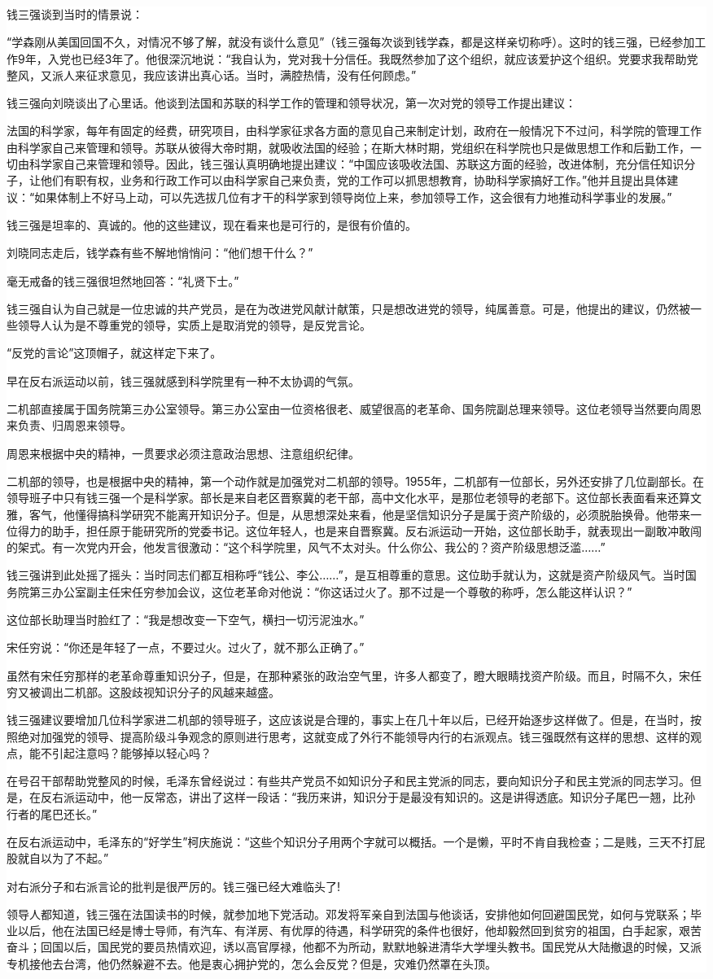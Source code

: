 钱三强谈到当时的情景说：


“学森刚从美国回国不久，对情况不够了解，就没有谈什么意见”（钱三强每次谈到钱学森，都是这样亲切称呼）。这时的钱三强，已经参加工作9年，入党也已经3年了。他很深沉地说：“我自认为，党对我十分信任。我既然参加了这个组织，就应该爱护这个组织。党要求我帮助党整风，又派人来征求意见，我应该讲出真心话。当时，满腔热情，没有任何顾虑。”

钱三强向刘晓谈出了心里话。他谈到法国和苏联的科学工作的管理和领导状况，第一次对党的领导工作提出建议：


法国的科学家，每年有固定的经费，研究项目，由科学家征求各方面的意见自己来制定计划，政府在一般情况下不过问，科学院的管理工作由科学家自己来管理和领导。苏联从彼得大帝时期，就吸收法国的经验；在斯大林时期，党组织在科学院也只是做思想工作和后勤工作，一切由科学家自己来管理和领导。因此，钱三强认真明确地提出建议：“中国应该吸收法国、苏联这方面的经验，改进体制，充分信任知识分子，让他们有职有权，业务和行政工作可以由科学家自己来负责，党的工作可以抓思想教育，协助科学家搞好工作。”他并且提出具体建议：“如果体制上不好马上动，可以先选拔几位有才干的科学家到领导岗位上来，参加领导工作，这会很有力地推动科学事业的发展。”

钱三强是坦率的、真诚的。他的这些建议，现在看来也是可行的，是很有价值的。

刘晓同志走后，钱学森有些不解地悄悄问：“他们想干什么？”

毫无戒备的钱三强很坦然地回答：“礼贤下士。”


钱三强自认为自己就是一位忠诚的共产党员，是在为改进党风献计献策，只是想改进党的领导，纯属善意。可是，他提出的建议，仍然被一些领导人认为是不尊重党的领导，实质上是取消党的领导，是反党言论。

“反党的言论”这顶帽子，就这样定下来了。

早在反右派运动以前，钱三强就感到科学院里有一种不太协调的气氛。

二机部直接属于国务院第三办公室领导。第三办公室由一位资格很老、威望很高的老革命、国务院副总理来领导。这位老领导当然要向周恩来负责、归周恩来领导。

周恩来根据中央的精神，一贯要求必须注意政治思想、注意组织纪律。


二机部的领导，也是根据中央的精神，第一个动作就是加强党对二机部的领导。1955年，二机部有一位部长，另外还安排了几位副部长。在领导班子中只有钱三强一个是科学家。部长是来自老区晋察冀的老干部，高中文化水平，是那位老领导的老部下。这位部长表面看来还算文雅，客气，他懂得搞科学研究不能离开知识分子。但是，从思想深处来看，他是坚信知识分子是属于资产阶级的，必须脱胎换骨。他带来一位得力的助手，担任原于能研究所的党委书记。这位年轻人，也是来自晋察冀。反右派运动一开始，这位部长助手，就表现出一副敢冲敢闯的架式。有一次党内开会，他发言很激动：“这个科学院里，风气不太对头。什么你公、我公的？资产阶级思想泛滥……”


钱三强讲到此处摇了摇头：当时同志们都互相称呼“钱公、李公……”，是互相尊重的意思。这位助手就认为，这就是资产阶级风气。当时国务院第三办公室副主任宋任穷参加会议，这位老革命对他说：“你这话过火了。那不过是一个尊敬的称呼，怎么能这样认识？”

这位部长助理当时脸红了：“我是想改变一下空气，横扫一切污泥浊水。”

宋任穷说：“你还是年轻了一点，不要过火。过火了，就不那么正确了。”


虽然有宋任穷那样的老革命尊重知识分子，但是，在那种紧张的政治空气里，许多人都变了，瞪大眼睛找资产阶级。而且，时隔不久，宋任穷又被调出二机部。这股歧视知识分子的风越来越盛。


钱三强建议要增加几位科学家进二机部的领导班子，这应该说是合理的，事实上在几十年以后，已经开始逐步这样做了。但是，在当时，按照绝对加强党的领导、提高阶级斗争观念的原则进行思考，这就变成了外行不能领导内行的右派观点。钱三强既然有这样的思想、这样的观点，能不引起注意吗？能够掉以轻心吗？


在号召干部帮助党整风的时候，毛泽东曾经说过：有些共产党员不如知识分子和民主党派的同志，要向知识分子和民主党派的同志学习。但是，在反右派运动中，他一反常态，讲出了这样一段话：“我历来讲，知识分于是最没有知识的。这是讲得透底。知识分子尾巴一翘，比孙行者的尾巴还长。”

在反右派运动中，毛泽东的“好学生”柯庆施说：“这些个知识分子用两个字就可以概括。一个是懒，平时不肯自我检查；二是贱，三天不打屁股就自以为了不起。”

对右派分子和右派言论的批判是很严厉的。钱三强已经大难临头了!


领导人都知道，钱三强在法国读书的时候，就参加地下党活动。邓发将军亲自到法国与他谈话，安排他如何回避国民党，如何与党联系；毕业以后，他在法国已经是博士导师，有汽车、有洋房、有优厚的待遇，科学研究的条件也很好，他却毅然回到贫穷的祖国，白手起家，艰苦奋斗；回国以后，国民党的要员热情欢迎，诱以高官厚禄，他都不为所动，默默地躲进清华大学埋头教书。国民党从大陆撤退的时候，又派专机接他去台湾，他仍然躲避不去。他是衷心拥护党的，怎么会反党？但是，灾难仍然罩在头顶。
